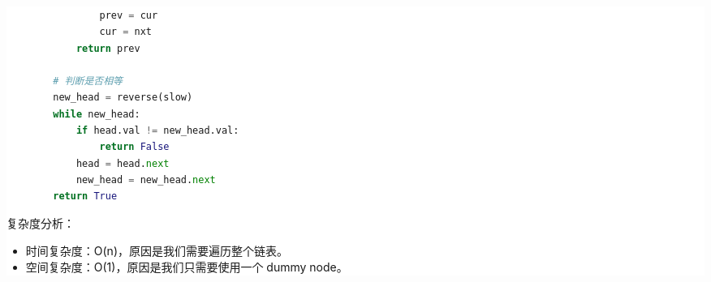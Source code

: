 ```python
                prev = cur
                cur = nxt
            return prev

        # 判断是否相等
        new_head = reverse(slow)
        while new_head:
            if head.val != new_head.val:
                return False
            head = head.next
            new_head = new_head.next
        return True
```

复杂度分析：

- 时间复杂度：O(n)，原因是我们需要遍历整个链表。
- 空间复杂度：O(1)，原因是我们只需要使用一个 dummy node。

```

```
